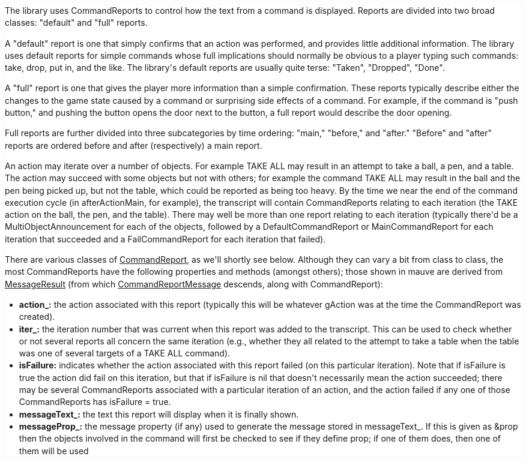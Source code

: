 The library uses CommandReports to control how the text from a command
is displayed. Reports are divided into two broad classes: \"default\"
and \"full\" reports.

A \"default\" report is one that simply confirms that an action was
performed, and provides little additional information. The library uses
default reports for simple commands whose full implications should
normally be obvious to a player typing such commands: take, drop, put
in, and the like. The library\'s default reports are usually quite
terse: \"Taken\", \"Dropped\", \"Done\".

A \"full\" report is one that gives the player more information than a
simple confirmation. These reports typically describe either the changes
to the game state caused by a command or surprising side effects of a
command. For example, if the command is \"push button,\" and pushing the
button opens the door next to the button, a full report would describe
the door opening.

Full reports are further divided into three subcategories by time
ordering: \"main,\" \"before,\" and \"after.\" \"Before\" and \"after\"
reports are ordered before and after (respectively) a main report.

An action may iterate over a number of objects. For example TAKE ALL may
result in an attempt to take a ball, a pen, and a table. The action may
succeed with some objects but not with others; for example the command
TAKE ALL may result in the ball and the pen being picked up, but not the
table, which could be reported as being too heavy. By the time we near
the end of the command execution cycle (in afterActionMain, for
example), the transcript will contain CommandReports relating to each
iteration (the TAKE action on the ball, the pen, and the table). There
may well be more than one report relating to each iteration (typically
there\'d be a MultiObjectAnnouncement for each of the objects, followed
by a DefaultCommandReport or MainCommandReport for each iteration that
succeeded and a FailCommandReport for each iteration that failed).

There are various classes of
[CommandReport](../libref/object/CommandReport.html), as we\'ll shortly
see below. Although they can vary a bit from class to class, the most
CommandReports have the following properties and methods (amongst
others); those shown in mauve are derived from
[MessageResult](../libref/object/MessageResult%20:%3C/p%3E.html) (from
which
[CommandReportMessage](../libref/object/CommandReportMessage%20%3C/p%3E.html)
descends, along with CommandReport):

-   **action\_:** the action associated with this report (typically this
    will be whatever gAction was at the time the CommandReport was
    created).
-   **iter\_:** the iteration number that was current when this report
    was added to the transcript. This can be used to check whether or
    not several reports all concern the same iteration (e.g., whether
    they all related to the attempt to take a table when the table was
    one of several targets of a TAKE ALL command).
-   **isFailure:** indicates whether the action associated with this
    report failed (on this particular iteration). Note that if isFailure
    is true the action did fail on this iteration, but that if isFailure
    is nil that doesn\'t necessarily mean the action succeeded; there
    may be several CommandReports associated with a particular iteration
    of an action, and the action failed if any one of those
    CommandReports has isFailure = true.
-   **messageText\_:** the text this report will display when it is
    finally shown.
-   **messageProp\_:** the message property (if any) used to generate
    the message stored in messageText\_. If this is given as &prop then
    the objects involved in the command will first be checked to see if
    they define prop; if one of them does, then one of them will be used